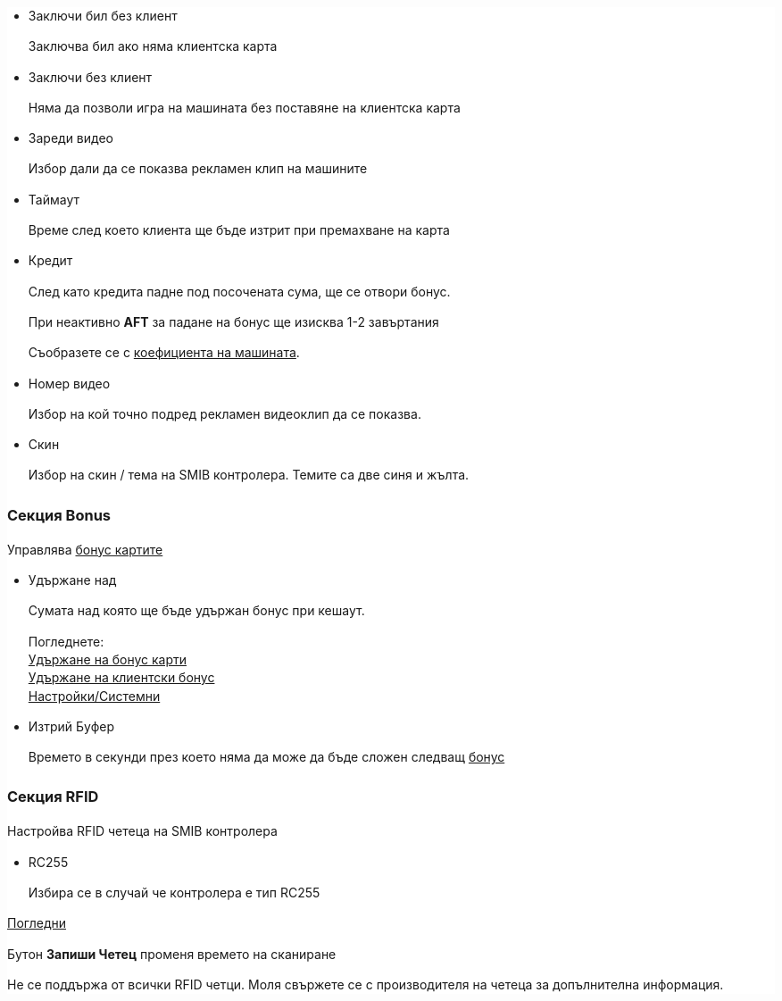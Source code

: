 * Заключи бил без клиент

    Заключва бил ако няма клиентска карта

* Заключи без клиент

    Няма да позволи игра на машината без поставяне на клиентска карта

* Зареди видео

    Избор дали да се показва рекламен клип на машините
    
* Таймаут

    Време след което клиента ще бъде изтрит при премахване на карта
    
* Кредит

    След като кредита падне под посочената сума, ще се отвори бонус.
    
    При неактивно __AFT__ за падане на бонус ще изисква 1-2 завъртания
    
    Съобразете се с [коефициента на машината](device.html).

* Номер видео

    Избор на кой точно подред рекламен видеоклип да се показва.

* Скин

    Избор на скин / тема на SMIB контролера. Темите са две синя и жълта.
    
### Секция Bonus

Управлява [бонус картите](config_bonus.html)

* Удържане над

    Сумата над която ще бъде удържан бонус при кешаут.
    
    Погледнете:<br>
    [Удържане на бонус карти](config_bonus.html#_2)<br>
    [Удържане на клиентски бонус](cust.html#_4)<br>
    [Настройки/Системни](config_system.html#_2)

* Изтрий Буфер

    Времето в секунди през което няма да може да бъде сложен следващ [бонус](config_bonus.html)
    
### Секция RFID

Настройва RFID четеца на SMIB контролера

* RC255

    Избира се в случай че контролера е тип RC255

[Погледни](config_system.html#_27) 

Бутон __Запиши Четец__ променя времето на сканиране

Не се поддържа от всички RFID четци. Моля свържете се с производителя на четеца за 
допълнителна информация.

